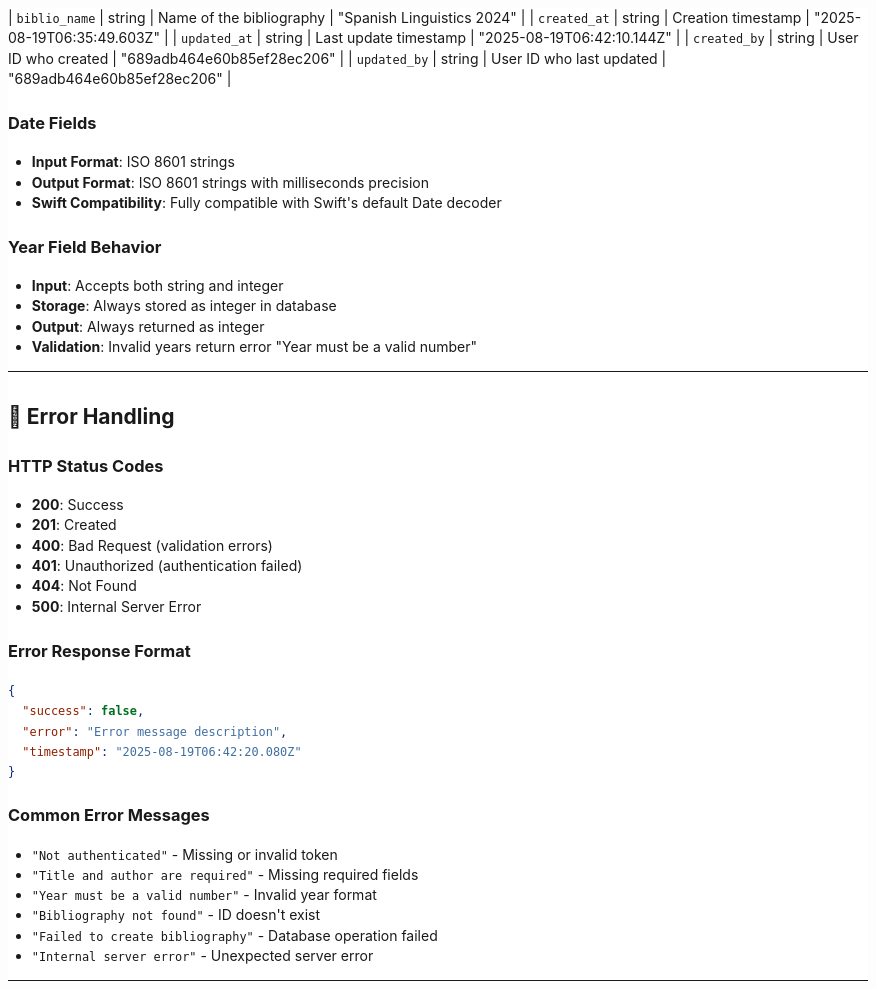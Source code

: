 | `biblio_name` | string | Name of the bibliography | "Spanish Linguistics 2024" |
| `created_at` | string | Creation timestamp | "2025-08-19T06:35:49.603Z" |
| `updated_at` | string | Last update timestamp | "2025-08-19T06:42:10.144Z" |
| `created_by` | string | User ID who created | "689adb464e60b85ef28ec206" |
| `updated_by` | string | User ID who last updated | "689adb464e60b85ef28ec206" |

### **Date Fields**
- **Input Format**: ISO 8601 strings
- **Output Format**: ISO 8601 strings with milliseconds precision
- **Swift Compatibility**: Fully compatible with Swift's default Date decoder

### **Year Field Behavior**
- **Input**: Accepts both string and integer
- **Storage**: Always stored as integer in database
- **Output**: Always returned as integer
- **Validation**: Invalid years return error "Year must be a valid number"

---

## 🚨 **Error Handling**

### **HTTP Status Codes**
- **200**: Success
- **201**: Created
- **400**: Bad Request (validation errors)
- **401**: Unauthorized (authentication failed)
- **404**: Not Found
- **500**: Internal Server Error

### **Error Response Format**
```json
{
  "success": false,
  "error": "Error message description",
  "timestamp": "2025-08-19T06:42:20.080Z"
}
```

### **Common Error Messages**
- `"Not authenticated"` - Missing or invalid token
- `"Title and author are required"` - Missing required fields
- `"Year must be a valid number"` - Invalid year format
- `"Bibliography not found"` - ID doesn't exist
- `"Failed to create bibliography"` - Database operation failed
- `"Internal server error"` - Unexpected server error

---
